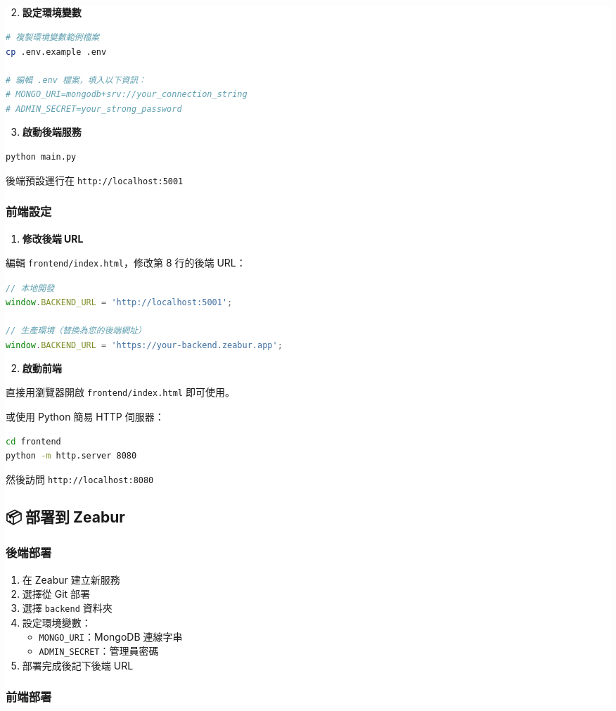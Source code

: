 2. **設定環境變數**
```bash
# 複製環境變數範例檔案
cp .env.example .env

# 編輯 .env 檔案，填入以下資訊：
# MONGO_URI=mongodb+srv://your_connection_string
# ADMIN_SECRET=your_strong_password
```

3. **啟動後端服務**
```bash
python main.py
```

後端預設運行在 `http://localhost:5001`

### 前端設定

1. **修改後端 URL**

編輯 `frontend/index.html`，修改第 8 行的後端 URL：

```javascript
// 本地開發
window.BACKEND_URL = 'http://localhost:5001';

// 生產環境（替換為您的後端網址）
window.BACKEND_URL = 'https://your-backend.zeabur.app';
```

2. **啟動前端**

直接用瀏覽器開啟 `frontend/index.html` 即可使用。

或使用 Python 簡易 HTTP 伺服器：
```bash
cd frontend
python -m http.server 8080
```

然後訪問 `http://localhost:8080`

## 📦 部署到 Zeabur

### 後端部署

1. 在 Zeabur 建立新服務
2. 選擇從 Git 部署
3. 選擇 `backend` 資料夾
4. 設定環境變數：
   - `MONGO_URI`：MongoDB 連線字串
   - `ADMIN_SECRET`：管理員密碼
5. 部署完成後記下後端 URL

### 前端部署
